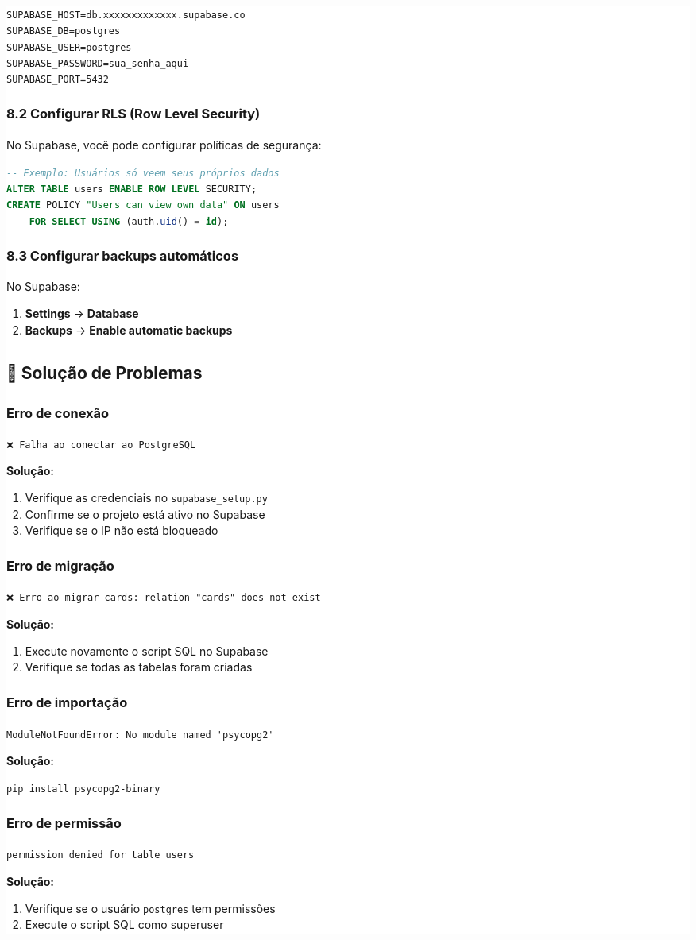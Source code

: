 ```env
SUPABASE_HOST=db.xxxxxxxxxxxxx.supabase.co
SUPABASE_DB=postgres
SUPABASE_USER=postgres
SUPABASE_PASSWORD=sua_senha_aqui
SUPABASE_PORT=5432
```

### 8.2 Configurar RLS (Row Level Security)
No Supabase, você pode configurar políticas de segurança:

```sql
-- Exemplo: Usuários só veem seus próprios dados
ALTER TABLE users ENABLE ROW LEVEL SECURITY;
CREATE POLICY "Users can view own data" ON users
    FOR SELECT USING (auth.uid() = id);
```

### 8.3 Configurar backups automáticos
No Supabase:
1. **Settings** → **Database**
2. **Backups** → **Enable automatic backups**

## 🚨 Solução de Problemas

### Erro de conexão
```
❌ Falha ao conectar ao PostgreSQL
```
**Solução:**
1. Verifique as credenciais no `supabase_setup.py`
2. Confirme se o projeto está ativo no Supabase
3. Verifique se o IP não está bloqueado

### Erro de migração
```
❌ Erro ao migrar cards: relation "cards" does not exist
```
**Solução:**
1. Execute novamente o script SQL no Supabase
2. Verifique se todas as tabelas foram criadas

### Erro de importação
```
ModuleNotFoundError: No module named 'psycopg2'
```
**Solução:**
```bash
pip install psycopg2-binary
```

### Erro de permissão
```
permission denied for table users
```
**Solução:**
1. Verifique se o usuário `postgres` tem permissões
2. Execute o script SQL como superuser
